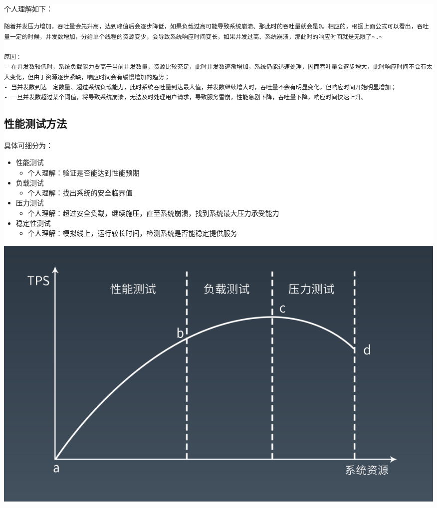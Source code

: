 个人理解如下：

```
随着并发压力增加，吞吐量会先升高，达到峰值后会逐步降低，如果负载过高可能导致系统崩溃、那此时的吞吐量就会是0。相应的，根据上面公式可以看出，吞吐量一定的时候，并发数增加，分给单个线程的资源变少，会导致系统响应时间变长，如果并发过高、系统崩溃，那此时的响应时间就是无限了~.~

原因：
- 在并发数较低时，系统负载能力要高于当前并发数量，资源比较充足，此时并发数逐渐增加，系统仍能迅速处理，因而吞吐量会逐步增大，此时响应时间不会有太大变化，但由于资源逐步紧缺，响应时间会有缓慢增加的趋势；
- 当并发数到达一定数量、超过系统负载能力，此时系统吞吐量到达最大值，并发数继续增大时，吞吐量不会有明显变化，但响应时间开始明显增加；
- 一旦并发数超过某个阈值，将导致系统崩溃，无法及时处理用户请求，导致服务雪崩，性能急剧下降，吞吐量下降，响应时间快速上升。
```



## 性能测试方法

具体可细分为：

- 性能测试
  - 个人理解：验证是否能达到性能预期
- 负载测试
  - 个人理解：找出系统的安全临界值
- 压力测试
  - 个人理解：超过安全负载，继续施压，直至系统崩溃，找到系统最大压力承受能力
- 稳定性测试
  - 个人理解：模拟线上，运行较长时间，检测系统是否能稳定提供服务

![](images/performance-load-stress-test-relation.png)
